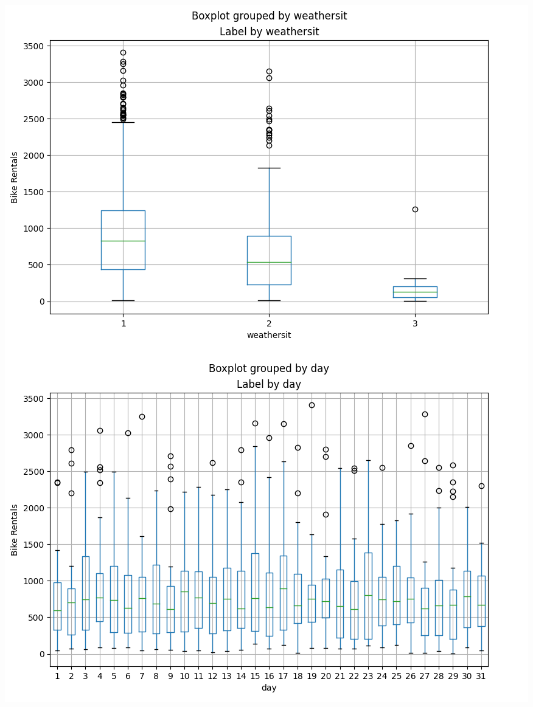 ![alt text](https://raw.githubusercontent.com/poridhiEng/poridhi-labs/refs/heads/main/Poridhi%20Labs/MLOps%20Lab/ML-Fundamentals/02-Regression/images/image-24.png)

![alt text](https://raw.githubusercontent.com/poridhiEng/poridhi-labs/refs/heads/main/Poridhi%20Labs/MLOps%20Lab/ML-Fundamentals/02-Regression/images/image-25.png)
